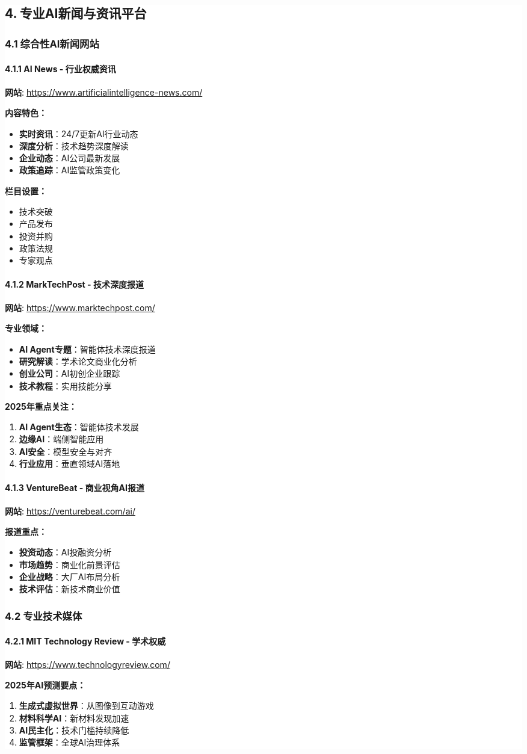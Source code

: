
## 4. 专业AI新闻与资讯平台

### 4.1 综合性AI新闻网站

#### 4.1.1 AI News - 行业权威资讯
**网站**: https://www.artificialintelligence-news.com/

**内容特色：**
- **实时资讯**：24/7更新AI行业动态
- **深度分析**：技术趋势深度解读
- **企业动态**：AI公司最新发展
- **政策追踪**：AI监管政策变化

**栏目设置：**
- 技术突破
- 产品发布
- 投资并购
- 政策法规
- 专家观点

#### 4.1.2 MarkTechPost - 技术深度报道
**网站**: https://www.marktechpost.com/

**专业领域：**
- **AI Agent专题**：智能体技术深度报道
- **研究解读**：学术论文商业化分析
- **创业公司**：AI初创企业跟踪
- **技术教程**：实用技能分享

**2025年重点关注：**
1. **AI Agent生态**：智能体技术发展
2. **边缘AI**：端侧智能应用
3. **AI安全**：模型安全与对齐
4. **行业应用**：垂直领域AI落地

#### 4.1.3 VentureBeat - 商业视角AI报道
**网站**: https://venturebeat.com/ai/

**报道重点：**
- **投资动态**：AI投融资分析
- **市场趋势**：商业化前景评估
- **企业战略**：大厂AI布局分析
- **技术评估**：新技术商业价值

### 4.2 专业技术媒体

#### 4.2.1 MIT Technology Review - 学术权威
**网站**: https://www.technologyreview.com/

**2025年AI预测要点：**
1. **生成式虚拟世界**：从图像到互动游戏
2. **材料科学AI**：新材料发现加速
3. **AI民主化**：技术门槛持续降低
4. **监管框架**：全球AI治理体系
